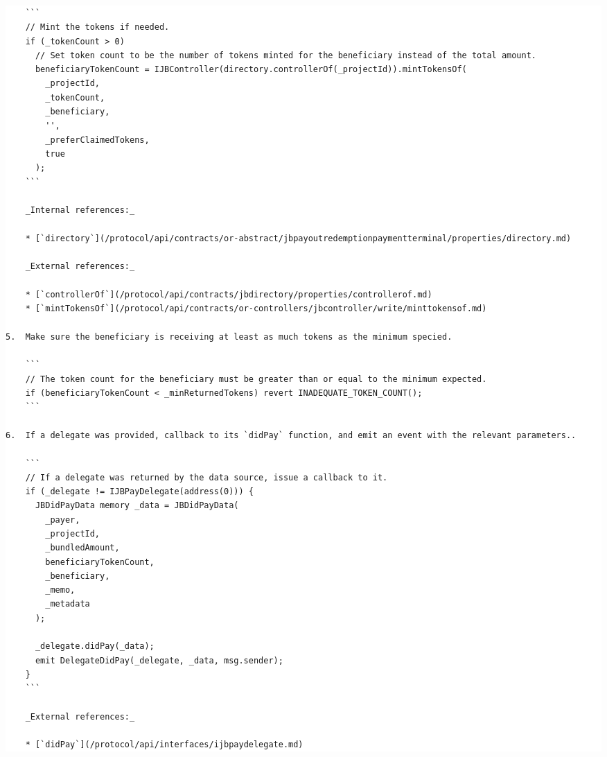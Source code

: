         ```
        // Mint the tokens if needed.
        if (_tokenCount > 0)
          // Set token count to be the number of tokens minted for the beneficiary instead of the total amount.
          beneficiaryTokenCount = IJBController(directory.controllerOf(_projectId)).mintTokensOf(
            _projectId,
            _tokenCount,
            _beneficiary,
            '',
            _preferClaimedTokens,
            true
          );
        ```

        _Internal references:_

        * [`directory`](/protocol/api/contracts/or-abstract/jbpayoutredemptionpaymentterminal/properties/directory.md)

        _External references:_

        * [`controllerOf`](/protocol/api/contracts/jbdirectory/properties/controllerof.md)
        * [`mintTokensOf`](/protocol/api/contracts/or-controllers/jbcontroller/write/minttokensof.md)

    5.  Make sure the beneficiary is receiving at least as much tokens as the minimum specied.

        ```
        // The token count for the beneficiary must be greater than or equal to the minimum expected.
        if (beneficiaryTokenCount < _minReturnedTokens) revert INADEQUATE_TOKEN_COUNT();
        ```

    6.  If a delegate was provided, callback to its `didPay` function, and emit an event with the relevant parameters..

        ```
        // If a delegate was returned by the data source, issue a callback to it.
        if (_delegate != IJBPayDelegate(address(0))) {
          JBDidPayData memory _data = JBDidPayData(
            _payer,
            _projectId,
            _bundledAmount,
            beneficiaryTokenCount,
            _beneficiary,
            _memo,
            _metadata
          );

          _delegate.didPay(_data);
          emit DelegateDidPay(_delegate, _data, msg.sender);
        }
        ```

        _External references:_

        * [`didPay`](/protocol/api/interfaces/ijbpaydelegate.md)
